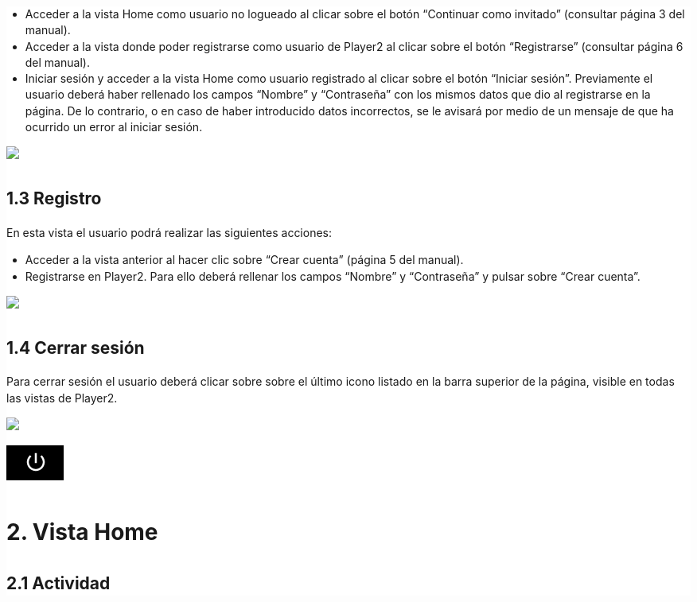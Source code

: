 - Acceder a la vista Home como usuario no logueado al clicar sobre el botón “Continuar como invitado” (consultar página 3 del manual).
- Acceder a la vista donde poder registrarse como usuario de Player2 al clicar sobre el botón “Registrarse” (consultar página 6 del manual).
- Iniciar sesión y acceder a la vista Home como usuario registrado al clicar sobre el botón “Iniciar sesión”. Previamente el usuario deberá haber rellenado los campos “Nombre” y “Contraseña” con los mismos datos que dio al registrarse en la página. De lo contrario, o en caso de haber introducido datos incorrectos, se le avisará por medio de un mensaje de que ha ocurrido un error al iniciar sesión. 

![](Aspose.Words.58826c24-0b06-4fb8-8b96-a24275c9a21e.001.png)





## **1.3 Registro** <a name="id1.3"></a>

En esta vista el usuario podrá realizar las siguientes acciones:

- Acceder a la vista anterior al hacer clic sobre “Crear cuenta” (página 5 del manual).
- Registrarse en Player2. Para ello deberá rellenar los campos “Nombre” y “Contraseña” y pulsar sobre “Crear cuenta”.

![](Aspose.Words.58826c24-0b06-4fb8-8b96-a24275c9a21e.001.png)








## **1.4 Cerrar sesión** <a name="id1.4"></a>

Para cerrar sesión el usuario deberá clicar sobre sobre el último icono listado en la barra superior de la página, visible en todas las vistas de Player2.

![](Aspose.Words.58826c24-0b06-4fb8-8b96-a24275c9a21e.003.png)

![](Aspose.Words.58826c24-0b06-4fb8-8b96-a24275c9a21e.005.png)















# **2. Vista Home** <a name="id2"></a>

## **2.1 Actividad** <a name="id2.1"></a>
